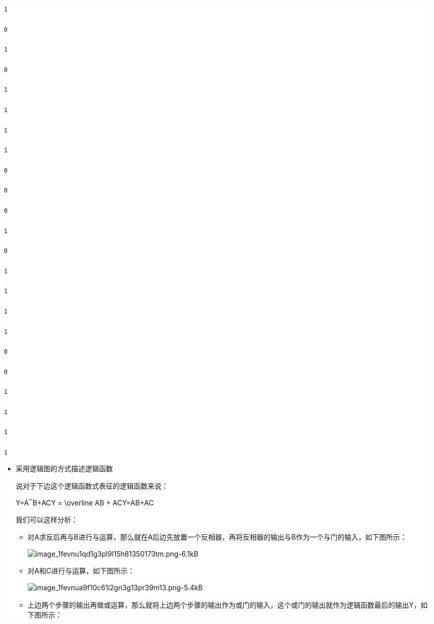     1
    
    0
    
    1
    
    0
    
    1
    
    1
    
    1
    
    1
    
    0
    
    0
    
    0
    
    1
    
    0
    
    1
    
    1
    
    1
    
    1
    
    0
    
    0
    
    1
    
    1
    
    1
    
    1
    
*   采用逻辑图的方式描述逻辑函数
    
    说对于下边这个逻辑函数式表征的逻辑函数来说：
    
    Y\=A‾B+ACY = \\overline AB + ACY\=AB+AC
    
    我们可以这样分析：
    
    *   对A求反后再与B进行与运算，那么就在A后边先放置一个反相器，再将反相器的输出与B作为一个与门的输入，如下图所示：
        
        ![image_1fevnu1qd1g3pl9l15h81350173tm.png-6.1kB](https://p3-juejin.byteimg.com/tos-cn-i-k3u1fbpfcp/4ff7457679ab41da9a97d8a4cb335033~tplv-k3u1fbpfcp-jj-mark:1600:0:0:0:q75.image#?w=460&h=152&s=6239&e=png&b=ffffff)
        
    *   对A和C进行与运算，如下图所示：
        
        ![image_1fevnua9f10c61i2gn3g13pr39m13.png-5.4kB](https://p3-juejin.byteimg.com/tos-cn-i-k3u1fbpfcp/c722b6d9209b4da69ab7232f47f0ac01~tplv-k3u1fbpfcp-jj-mark:1600:0:0:0:q75.image#?w=481&h=150&s=5534&e=png&b=fefefe)
        
    *   上边两个步骤的输出再做或运算，那么就将上边两个步骤的输出作为或门的输入，这个或门的输出就作为逻辑函数最后的输出Y，如下图所示：
        